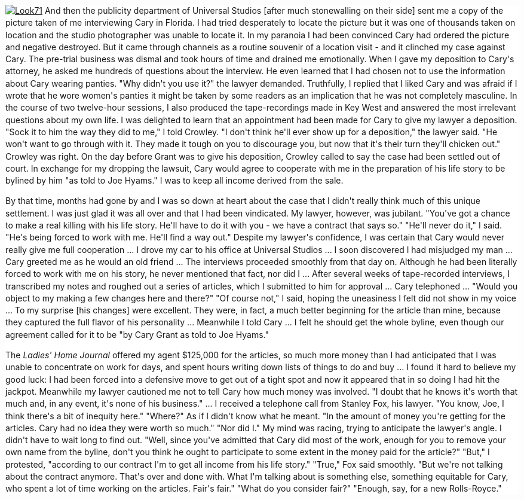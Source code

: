[![Look71](https://blog.wfmu.org/.a/6a00d83451c29169e20120a95abeb0970b-320wi)](https://blog.wfmu.org/.a/6a00d83451c29169e20120a95abeb0970b-pi) And then the publicity department of Universal Studios \[after much stonewalling on their side\] sent me a copy of the picture taken of me interviewing Cary in Florida. I had tried desperately to locate the picture but it was one of thousands taken on location and the studio photographer was unable to locate it. In my paranoia I had been convinced Cary had ordered the picture and negative destroyed. But it came through channels as a routine souvenir of a location visit - and it clinched my case against Cary. The pre-trial business was dismal and took hours of time and drained me emotionally. When I gave my deposition to Cary's attorney, he asked me hundreds of questions about the interview. He even learned that I had chosen not to use the information about Cary wearing panties. "Why didn't you use it?" the lawyer demanded. Truthfully, I replied that I liked Cary and was afraid if I wrote that he wore women's panties it might be taken by some readers as an implication that he was not completely masculine. In the course of two twelve-hour sessions, I also produced the tape-recordings made in Key West and answered the most irrelevant questions about my own life. I was delighted to learn that an appointment had been made for Cary to give my lawyer a deposition. "Sock it to him the way they did to me," I told Crowley. "I don't think he'll ever show up for a deposition," the lawyer said. "He won't want to go through with it. They made it tough on you to discourage you, but now that it's their turn they'll chicken out." Crowley was right. On the day before Grant was to give his deposition, Crowley called to say the case had been settled out of court. In exchange for my dropping the lawsuit, Cary would agree to cooperate with me in the preparation of his life story to be bylined by him "as told to Joe Hyams." I was to keep all income derived from the sale.

By that time, months had gone by and I was so down at heart about the case that I didn't really think much of this unique settlement. I was just glad it was all over and that I had been vindicated. My lawyer, however, was jubilant. "You've got a chance to make a real killing with his life story. He'll have to do it with you - we have a contract that says so." "He'll never do it," I said. "He's being forced to work with me. He'll find a way out." Despite my lawyer's confidence, I was certain that Cary would never really give me full cooperation ... I drove my car to his office at Universal Studios ... I soon discovered I had misjudged my man ... Cary greeted me as he would an old friend ... The interviews proceeded smoothly from that day on. Although he had been literally forced to work with me on his story, he never mentioned that fact, nor did I ... After several weeks of tape-recorded interviews, I transcribed my notes and roughed out a series of articles, which I submitted to him for approval ... Cary telephoned ... "Would you object to my making a few changes here and there?" "Of course not," I said, hoping the uneasiness I felt did not show in my voice ... To my surprise \[his changes\] were excellent. They were, in fact, a much better beginning for the article than mine, because they captured the full flavor of his personality ... Meanwhile I told Cary ... I felt he should get the whole byline, even though our agreement called for it to be "by Cary Grant as told to Joe Hyams."

The _Ladies' Home Journal_ offered my agent $125,000 for the articles, so much more money than I had anticipated that I was unable to concentrate on work for days, and spent hours writing down lists of things to do and buy ... I found it hard to believe my good luck: I had been forced into a defensive move to get out of a tight spot and now it appeared that in so doing I had hit the jackpot. Meanwhile my lawyer cautioned me not to tell Cary how much money was involved. "I doubt that he knows it's worth that much and, in any event, it's none of his business." ... I received a telephone call from Stanley Fox, his lawyer. "You know, Joe, I think there's a bit of inequity here." "Where?" As if I didn't know what he meant. "In the amount of money you're getting for the articles. Cary had no idea they were worth so much." "Nor did I." My mind was racing, trying to anticipate the lawyer's angle. I didn't have to wait long to find out. "Well, since you've admitted that Cary did most of the work, enough for you to remove your own name from the byline, don't you think he ought to participate to some extent in the money paid for the article?" "But," I protested, "according to our contract I'm to get all income from his life story." "True," Fox said smoothly. "But we're not talking about the contract anymore. That's over and done with. What I'm talking about is something else, something equitable for Cary, who spent a lot of time working on the articles. Fair's fair." "What do you consider fair?" "Enough, say, for a new Rolls-Royce."
